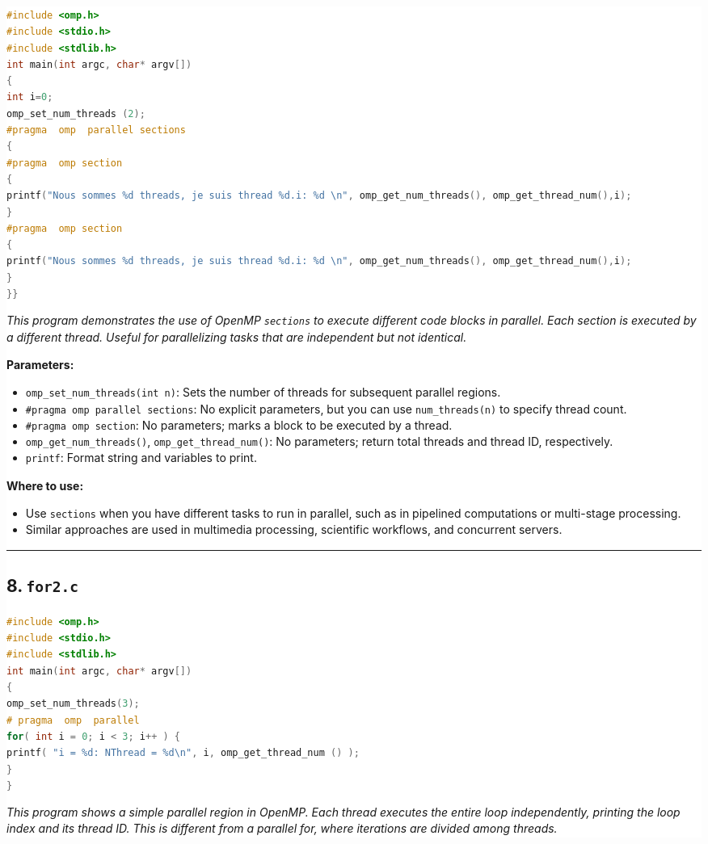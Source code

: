 ```c
#include <omp.h>
#include <stdio.h>
#include <stdlib.h>
int main(int argc, char* argv[])
{
int i=0;
omp_set_num_threads (2);
#pragma  omp  parallel sections
{
#pragma  omp section
{
printf("Nous sommes %d threads, je suis thread %d.i: %d \n", omp_get_num_threads(), omp_get_thread_num(),i);
}
#pragma  omp section
{
printf("Nous sommes %d threads, je suis thread %d.i: %d \n", omp_get_num_threads(), omp_get_thread_num(),i);
}
}}
```
*This program demonstrates the use of OpenMP `sections` to execute different code blocks in parallel. Each section is executed by a different thread. Useful for parallelizing tasks that are independent but not identical.*

**Parameters:**
- `omp_set_num_threads(int n)`: Sets the number of threads for subsequent parallel regions.
- `#pragma omp parallel sections`: No explicit parameters, but you can use `num_threads(n)` to specify thread count.
- `#pragma omp section`: No parameters; marks a block to be executed by a thread.
- `omp_get_num_threads()`, `omp_get_thread_num()`: No parameters; return total threads and thread ID, respectively.
- `printf`: Format string and variables to print.

**Where to use:**
- Use `sections` when you have different tasks to run in parallel, such as in pipelined computations or multi-stage processing.
- Similar approaches are used in multimedia processing, scientific workflows, and concurrent servers.

---

## 8. `for2.c`

```c
#include <omp.h>
#include <stdio.h>
#include <stdlib.h>
int main(int argc, char* argv[])
{
omp_set_num_threads(3);
# pragma  omp  parallel
for( int i = 0; i < 3; i++ ) {
printf( "i = %d: NThread = %d\n", i, omp_get_thread_num () );
}
}
```
*This program shows a simple parallel region in OpenMP. Each thread executes the entire loop independently, printing the loop index and its thread ID. This is different from a parallel for, where iterations are divided among threads.*
